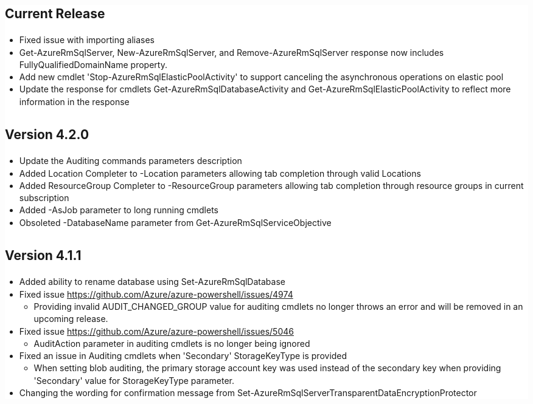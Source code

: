 ﻿<!--
    Please leave this section at the top of the change log.

    Changes for the current release should go under the section titled "Current Release", and should adhere to the following format:

    ## Current Release
    * Overview of change #1
        - Additional information about change #1
    * Overview of change #2
        - Additional information about change #4
        - Additional information about change #2
    * Overview of change #3
    * Overview of change #4
        - Additional information about change #4

    ## YYYY.MM.DD - Version X.Y.Z (Previous Release)
    * Overview of change #1
        - Additional information about change #1
-->
## Current Release
* Fixed issue with importing aliases
* Get-AzureRmSqlServer, New-AzureRmSqlServer, and Remove-AzureRmSqlServer response now includes FullyQualifiedDomainName property.
* Add new cmdlet 'Stop-AzureRmSqlElasticPoolActivity' to support canceling the asynchronous operations on elastic pool
* Update the response for cmdlets Get-AzureRmSqlDatabaseActivity and Get-AzureRmSqlElasticPoolActivity to reflect more information in the response

## Version 4.2.0
* Update the Auditing commands parameters description
* Added Location Completer to -Location parameters allowing tab completion through valid Locations
* Added ResourceGroup Completer to -ResourceGroup parameters allowing tab completion through resource groups in current subscription
* Added -AsJob parameter to long running cmdlets
* Obsoleted -DatabaseName parameter from Get-AzureRmSqlServiceObjective

## Version 4.1.1
* Added ability to rename database using Set-AzureRmSqlDatabase
* Fixed issue https://github.com/Azure/azure-powershell/issues/4974
	- Providing invalid AUDIT_CHANGED_GROUP value for auditing cmdlets no longer throws an error and will be removed in an upcoming release.
* Fixed issue https://github.com/Azure/azure-powershell/issues/5046
	- AuditAction parameter in auditing cmdlets is no longer being ignored
* Fixed an issue in Auditing cmdlets when 'Secondary' StorageKeyType is provided
	- When setting blob auditing, the primary storage account key was used instead of the secondary key when providing 'Secondary' value for StorageKeyType parameter.
* Changing the wording for confirmation message from Set-AzureRmSqlServerTransparentDataEncryptionProtector
